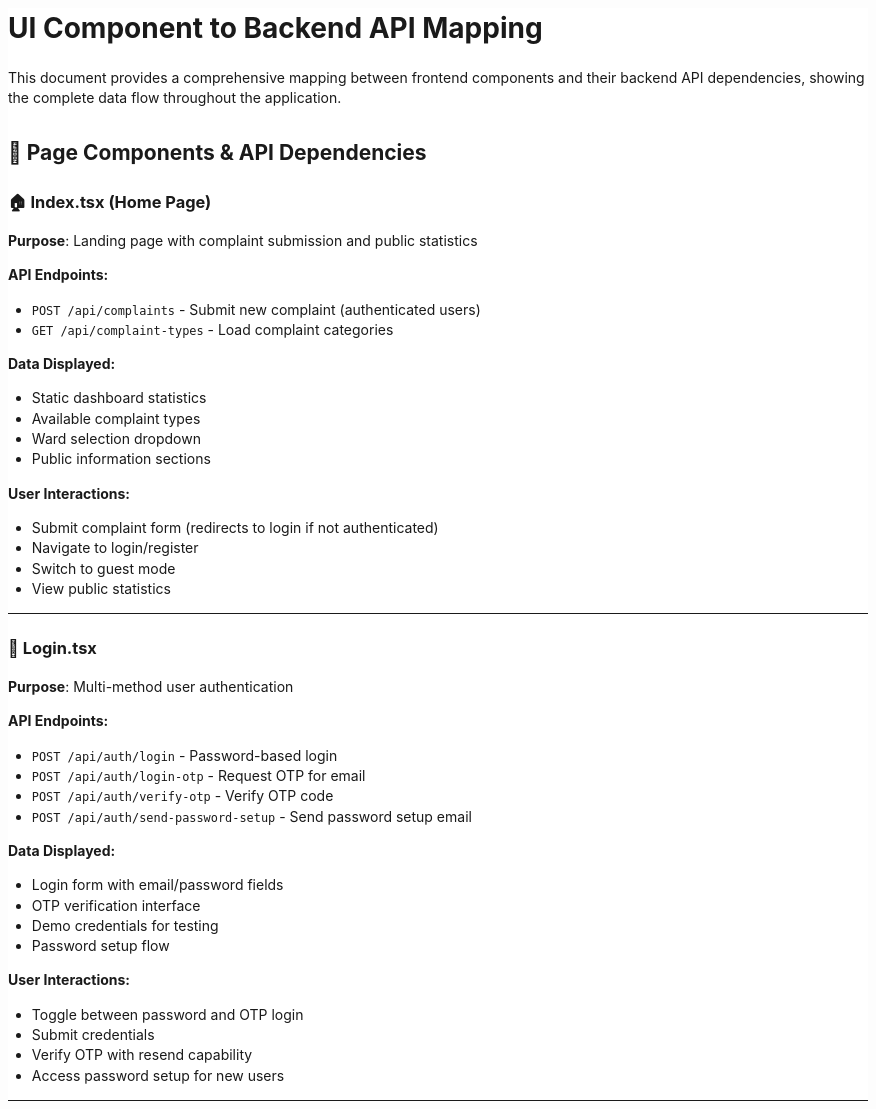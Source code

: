 # UI Component to Backend API Mapping

This document provides a comprehensive mapping between frontend components and their backend API dependencies, showing the complete data flow throughout the application.

## 📄 Page Components & API Dependencies

### 🏠 **Index.tsx** (Home Page)

**Purpose**: Landing page with complaint submission and public statistics

**API Endpoints:**

- `POST /api/complaints` - Submit new complaint (authenticated users)
- `GET /api/complaint-types` - Load complaint categories

**Data Displayed:**

- Static dashboard statistics
- Available complaint types
- Ward selection dropdown
- Public information sections

**User Interactions:**

- Submit complaint form (redirects to login if not authenticated)
- Navigate to login/register
- Switch to guest mode
- View public statistics

---

### 🔐 **Login.tsx**

**Purpose**: Multi-method user authentication

**API Endpoints:**

- `POST /api/auth/login` - Password-based login
- `POST /api/auth/login-otp` - Request OTP for email
- `POST /api/auth/verify-otp` - Verify OTP code
- `POST /api/auth/send-password-setup` - Send password setup email

**Data Displayed:**

- Login form with email/password fields
- OTP verification interface
- Demo credentials for testing
- Password setup flow

**User Interactions:**

- Toggle between password and OTP login
- Submit credentials
- Verify OTP with resend capability
- Access password setup for new users

---
